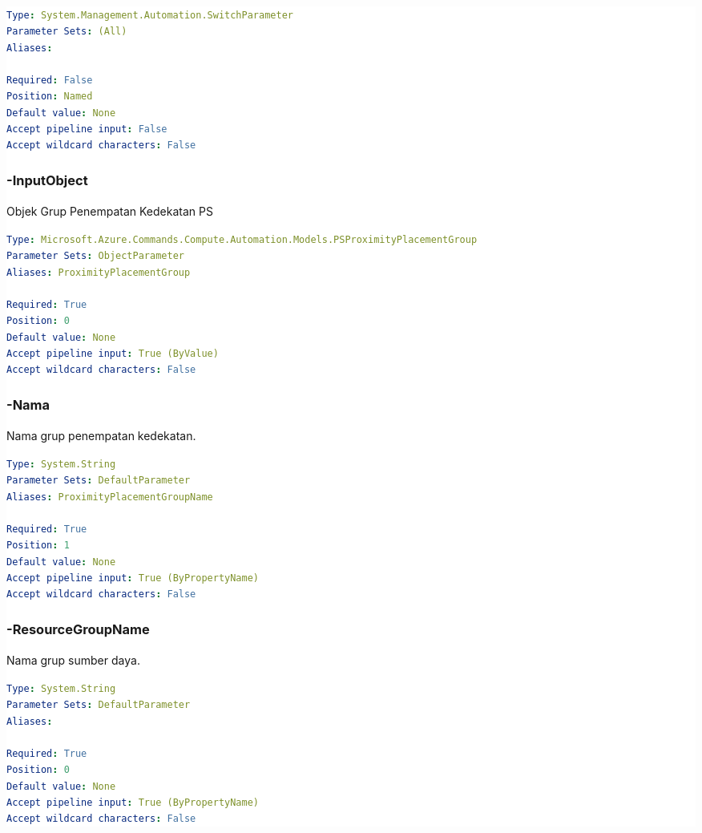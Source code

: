 ```yaml
Type: System.Management.Automation.SwitchParameter
Parameter Sets: (All)
Aliases:

Required: False
Position: Named
Default value: None
Accept pipeline input: False
Accept wildcard characters: False
```

### -InputObject
Objek Grup Penempatan Kedekatan PS

```yaml
Type: Microsoft.Azure.Commands.Compute.Automation.Models.PSProximityPlacementGroup
Parameter Sets: ObjectParameter
Aliases: ProximityPlacementGroup

Required: True
Position: 0
Default value: None
Accept pipeline input: True (ByValue)
Accept wildcard characters: False
```

### -Nama
Nama grup penempatan kedekatan.

```yaml
Type: System.String
Parameter Sets: DefaultParameter
Aliases: ProximityPlacementGroupName

Required: True
Position: 1
Default value: None
Accept pipeline input: True (ByPropertyName)
Accept wildcard characters: False
```

### -ResourceGroupName
Nama grup sumber daya.

```yaml
Type: System.String
Parameter Sets: DefaultParameter
Aliases:

Required: True
Position: 0
Default value: None
Accept pipeline input: True (ByPropertyName)
Accept wildcard characters: False
```
